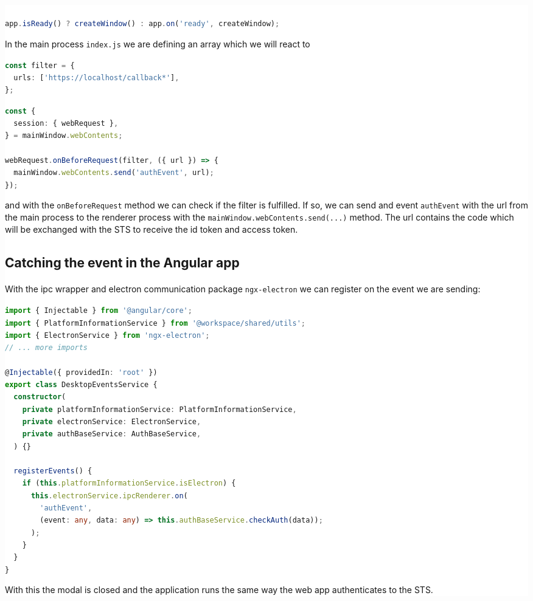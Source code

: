 ```ts

app.isReady() ? createWindow() : app.on('ready', createWindow);
```

In the main process `index.js` we are defining an array which we will react to

```ts
const filter = {
  urls: ['https://localhost/callback*'],
};
```

```ts
const {
  session: { webRequest },
} = mainWindow.webContents;

webRequest.onBeforeRequest(filter, ({ url }) => {
  mainWindow.webContents.send('authEvent', url);
});
```

and with the `onBeforeRequest` method we can check if the filter is fulfilled. If so, we can send and event `authEvent` with the url from the main process to the renderer process with the `mainWindow.webContents.send(...)` method. The url contains the code which will be exchanged with the STS to receive the id token and access token.

## Catching the event in the Angular app

With the ipc wrapper and electron communication package `ngx-electron` we can register on the event we are sending:

```ts
import { Injectable } from '@angular/core';
import { PlatformInformationService } from '@workspace/shared/utils';
import { ElectronService } from 'ngx-electron';
// ... more imports

@Injectable({ providedIn: 'root' })
export class DesktopEventsService {
  constructor(
    private platformInformationService: PlatformInformationService,
    private electronService: ElectronService,
    private authBaseService: AuthBaseService,
  ) {}

  registerEvents() {
    if (this.platformInformationService.isElectron) {
      this.electronService.ipcRenderer.on(
        'authEvent',
        (event: any, data: any) => this.authBaseService.checkAuth(data));
      );
    }
  }
}
```

With this the modal is closed and the application runs the same way the web app authenticates to the STS.
